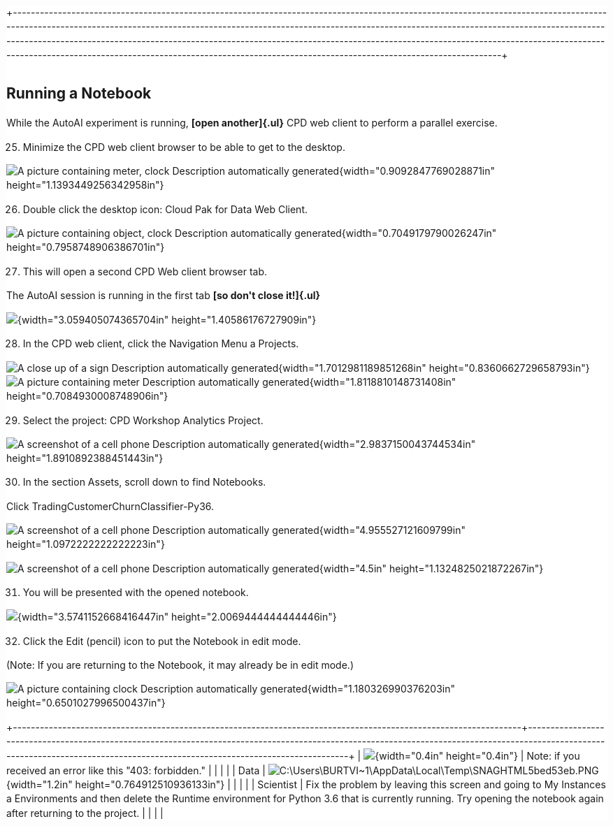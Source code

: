 +----------------------------------------------------------------------------------------------------------------------------------------------------------------------------------------------------------------------------------------------------------------------------------------------------------------------------------------------------------------------------------------------------------------------------------------------------------------------------------------------------------------------------+

## Running a Notebook

While the AutoAI experiment is running, **[open another]{.ul}** CPD web client to perform a parallel exercise.

25. Minimize the CPD web client browser to be able to get to the desktop.

![A picture containing meter, clock Description automatically generated](/Users/tjm/Documents/GitHub/CPD-workshop/labs/autoai/images/media/image29.png){width="0.9092847769028871in" height="1.1393449256342958in"}

26. Double click the desktop icon: Cloud Pak for Data Web Client.

![A picture containing object, clock Description automatically generated](/Users/tjm/Documents/GitHub/CPD-workshop/labs/autoai/images/media/image3.png){width="0.7049179790026247in" height="0.7958748906386701in"}

27. This will open a second CPD Web client browser tab.

The AutoAI session is running in the first tab **[so don't close it!]{.ul}**

![](/Users/tjm/Documents/GitHub/CPD-workshop/labs/autoai/images/media/image30.png){width="3.059405074365704in" height="1.40586176727909in"}

28. In the CPD web client, click the Navigation Menu a Projects.

![A close up of a sign Description automatically generated](/Users/tjm/Documents/GitHub/CPD-workshop/labs/autoai/images/media/image31.png){width="1.7012981189851268in" height="0.8360662729658793in"}![A picture containing meter Description automatically generated](/Users/tjm/Documents/GitHub/CPD-workshop/labs/autoai/images/media/image32.png){width="1.8118810148731408in" height="0.7084930008748906in"}

29. Select the project: CPD Workshop Analytics Project.

![A screenshot of a cell phone Description automatically generated](/Users/tjm/Documents/GitHub/CPD-workshop/labs/autoai/images/media/image33.png){width="2.9837150043744534in" height="1.8910892388451443in"}

30. In the section Assets, scroll down to find Notebooks.

Click TradingCustomerChurnClassifier-Py36.

![A screenshot of a cell phone Description automatically generated](/Users/tjm/Documents/GitHub/CPD-workshop/labs/autoai/images/media/image34.png){width="4.955527121609799in" height="1.0972222222222223in"}

![A screenshot of a cell phone Description automatically generated](/Users/tjm/Documents/GitHub/CPD-workshop/labs/autoai/images/media/image35.png){width="4.5in" height="1.1324825021872267in"}

31. You will be presented with the opened notebook.

![](/Users/tjm/Documents/GitHub/CPD-workshop/labs/autoai/images/media/image36.png){width="3.5741152668416447in" height="2.0069444444444446in"}

32. Click the Edit (pencil) icon to put the Notebook in edit mode.

(Note: If you are returning to the Notebook, it may already be in edit mode.)

![A picture containing clock Description automatically generated](/Users/tjm/Documents/GitHub/CPD-workshop/labs/autoai/images/media/image37.png){width="1.180326990376203in" height="0.6501027996500437in"}

+-----------------------------------------------------------------------------------------------------------------+----------------------------------------------------------------------------------------------------------------------------------------------------------------------------------------------------------------------------------+
| ![](/Users/tjm/Documents/GitHub/CPD-workshop/labs/autoai/images/media/image2.png){width="0.4in" height="0.4in"} | Note: if you received an error like this "403: forbidden."                                                                                                                                                                       |
|                                                                                                                 |                                                                                                                                                                                                                                  |
| Data                                                                                                            | ![C:\\Users\\BURTVI\~1\\AppData\\Local\\Temp\\SNAGHTML5bed53eb.PNG](/Users/tjm/Documents/GitHub/CPD-workshop/labs/autoai/images/media/image38.png){width="1.2in" height="0.764912510936133in"}                                   |
|                                                                                                                 |                                                                                                                                                                                                                                  |
| Scientist                                                                                                       | Fix the problem by leaving this screen and going to My Instances a Environments and then delete the Runtime environment for Python 3.6 that is currently running. Try opening the notebook again after returning to the project. |
|                                                                                                                 |                                                                                                                                                                                                                                  |